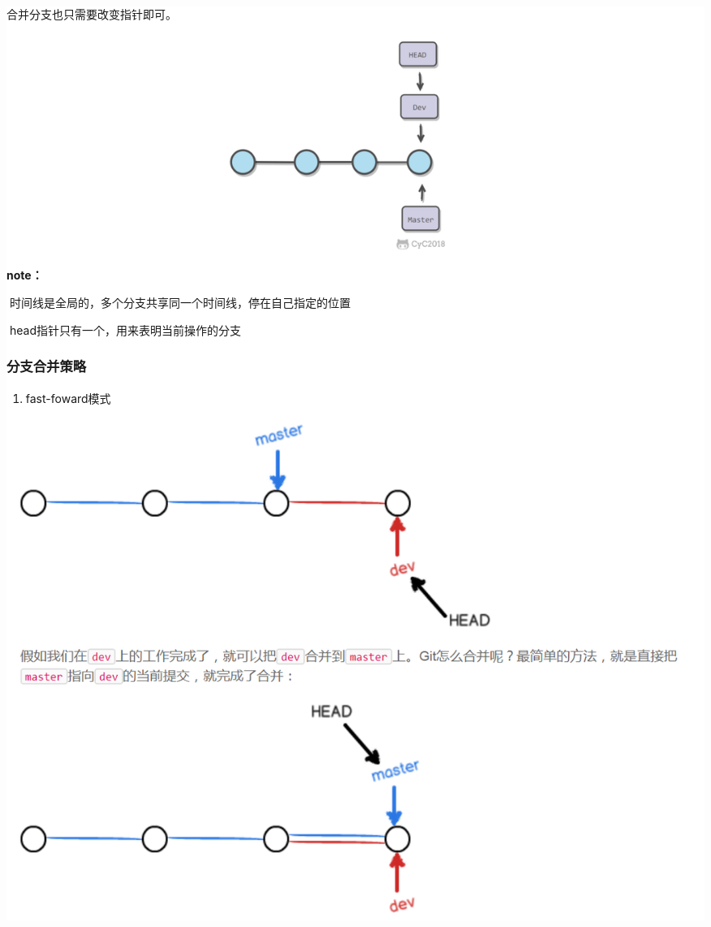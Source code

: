 

合并分支也只需要改变指针即可。

![1565599192208](https://raw.githubusercontent.com/changyan17/NoteBook/master/pictures/1565599192208.png)



**note：**

​		时间线是全局的，多个分支共享同一个时间线，停在自己指定的位置

​		head指针只有一个，用来表明当前操作的分支



### 分支合并策略

1. fast-foward模式

![1565682796969](https://raw.githubusercontent.com/changyan17/NoteBook/master/pictures/1565682796969.png)

